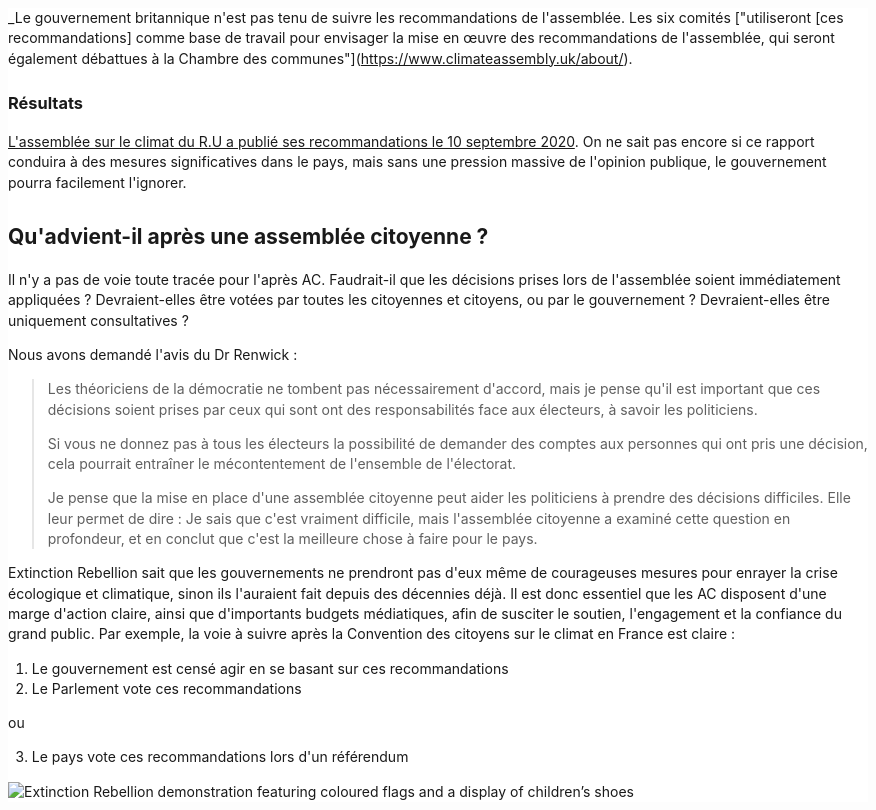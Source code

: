 _Le gouvernement britannique n'est pas tenu de suivre les recommandations de
l'assemblée. Les six comités ["utiliseront \[ces recommandations] comme base
de travail pour envisager la mise en œuvre des recommandations de
l'assemblée, qui seront également débattues à la Chambre des
communes"](https://www.climateassembly.uk/about/).

### Résultats

[L'assemblée sur le climat du R.U a publié ses recommandations le 10
septembre 2020](https://www.climateassembly.uk/report). On ne sait pas
encore si ce rapport conduira à des mesures significatives dans le pays,
mais sans une pression massive de l'opinion publique, le gouvernement pourra
facilement l'ignorer.

## Qu'advient-il après une assemblée citoyenne ?

Il n'y a pas de voie toute tracée pour l'après AC. Faudrait-il que les
décisions prises lors de l'assemblée soient immédiatement appliquées ?
Devraient-elles être votées par toutes les citoyennes et citoyens, ou par le
gouvernement ? Devraient-elles être uniquement consultatives ?

Nous avons demandé l'avis du Dr Renwick :

> Les théoriciens de la démocratie ne tombent pas nécessairement d'accord, mais je pense qu'il est important que ces décisions soient prises par ceux qui sont ont des responsabilités face aux électeurs, à savoir les politiciens.
>
> Si vous ne donnez pas à tous les électeurs la possibilité de demander des comptes aux personnes qui ont pris une décision, cela pourrait entraîner le mécontentement de l'ensemble de l'électorat.
>
> Je pense que la mise en place d'une assemblée citoyenne peut aider les politiciens à prendre des décisions difficiles. Elle leur permet de dire : Je sais que c'est vraiment difficile, mais l'assemblée citoyenne a examiné cette question en profondeur, et en conclut que c'est la meilleure chose à faire pour le pays.

Extinction Rebellion sait que les gouvernements ne prendront pas d'eux même
de courageuses mesures pour enrayer la crise écologique et climatique, sinon
ils l'auraient fait depuis des décennies déjà. Il est donc essentiel que les
AC disposent d'une marge d'action claire, ainsi que d'importants budgets
médiatiques, afin de susciter le soutien, l'engagement et la confiance du
grand public. Par exemple, la voie à suivre après la Convention des citoyens
sur le climat en France est claire :

1. Le gouvernement est censé agir en se basant sur ces recommandations
2. Le Parlement vote ces recommandations

ou

3. Le pays vote ces recommandations lors d'un référendum

![Extinction Rebellion demonstration featuring coloured flags and a display
of children’s
shoes](/assets/uploads/b179de54-9284-4a5c-bef7-982a27dd8987.png)
